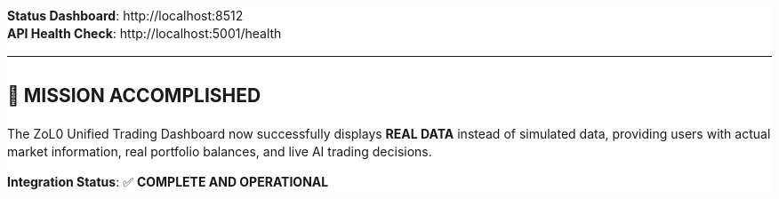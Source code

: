 **Status Dashboard**: http://localhost:8512  
**API Health Check**: http://localhost:5001/health

---

## 🎯 **MISSION ACCOMPLISHED**
The ZoL0 Unified Trading Dashboard now successfully displays **REAL DATA** instead of simulated data, providing users with actual market information, real portfolio balances, and live AI trading decisions.

**Integration Status**: ✅ **COMPLETE AND OPERATIONAL**
